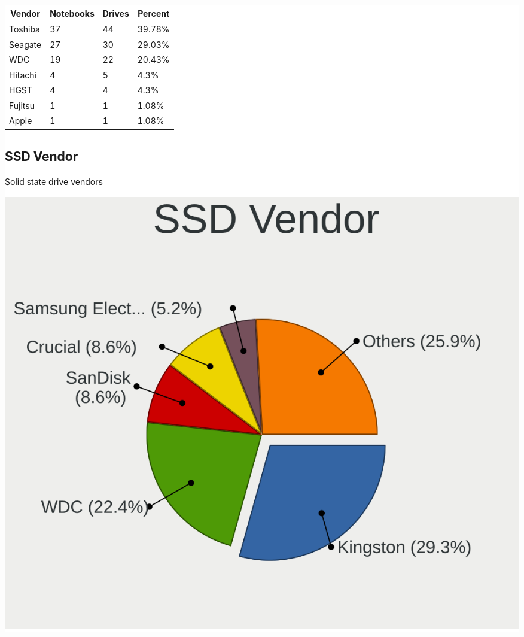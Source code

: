 
| Vendor  | Notebooks | Drives | Percent |
|---------|-----------|--------|---------|
| Toshiba | 37        | 44     | 39.78%  |
| Seagate | 27        | 30     | 29.03%  |
| WDC     | 19        | 22     | 20.43%  |
| Hitachi | 4         | 5      | 4.3%    |
| HGST    | 4         | 4      | 4.3%    |
| Fujitsu | 1         | 1      | 1.08%   |
| Apple   | 1         | 1      | 1.08%   |

SSD Vendor
----------

Solid state drive vendors

![SSD Vendor](./images/pie_chart/drive_ssd_vendor.svg)
